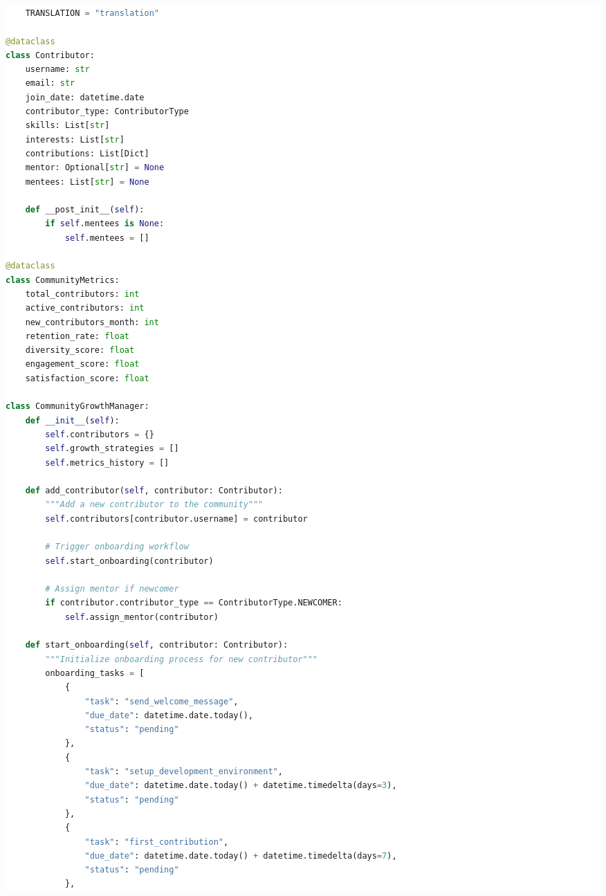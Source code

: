    ```python
       TRANSLATION = "translation"
   
   @dataclass
   class Contributor:
       username: str
       email: str
       join_date: datetime.date
       contributor_type: ContributorType
       skills: List[str]
       interests: List[str]
       contributions: List[Dict]
       mentor: Optional[str] = None
       mentees: List[str] = None
       
       def __post_init__(self):
           if self.mentees is None:
               self.mentees = []
   
   @dataclass
   class CommunityMetrics:
       total_contributors: int
       active_contributors: int
       new_contributors_month: int
       retention_rate: float
       diversity_score: float
       engagement_score: float
       satisfaction_score: float
   
   class CommunityGrowthManager:
       def __init__(self):
           self.contributors = {}
           self.growth_strategies = []
           self.metrics_history = []
           
       def add_contributor(self, contributor: Contributor):
           """Add a new contributor to the community"""
           self.contributors[contributor.username] = contributor
           
           # Trigger onboarding workflow
           self.start_onboarding(contributor)
           
           # Assign mentor if newcomer
           if contributor.contributor_type == ContributorType.NEWCOMER:
               self.assign_mentor(contributor)
       
       def start_onboarding(self, contributor: Contributor):
           """Initialize onboarding process for new contributor"""
           onboarding_tasks = [
               {
                   "task": "send_welcome_message",
                   "due_date": datetime.date.today(),
                   "status": "pending"
               },
               {
                   "task": "setup_development_environment",
                   "due_date": datetime.date.today() + datetime.timedelta(days=3),
                   "status": "pending"
               },
               {
                   "task": "first_contribution",
                   "due_date": datetime.date.today() + datetime.timedelta(days=7),
                   "status": "pending"
               },
   ```